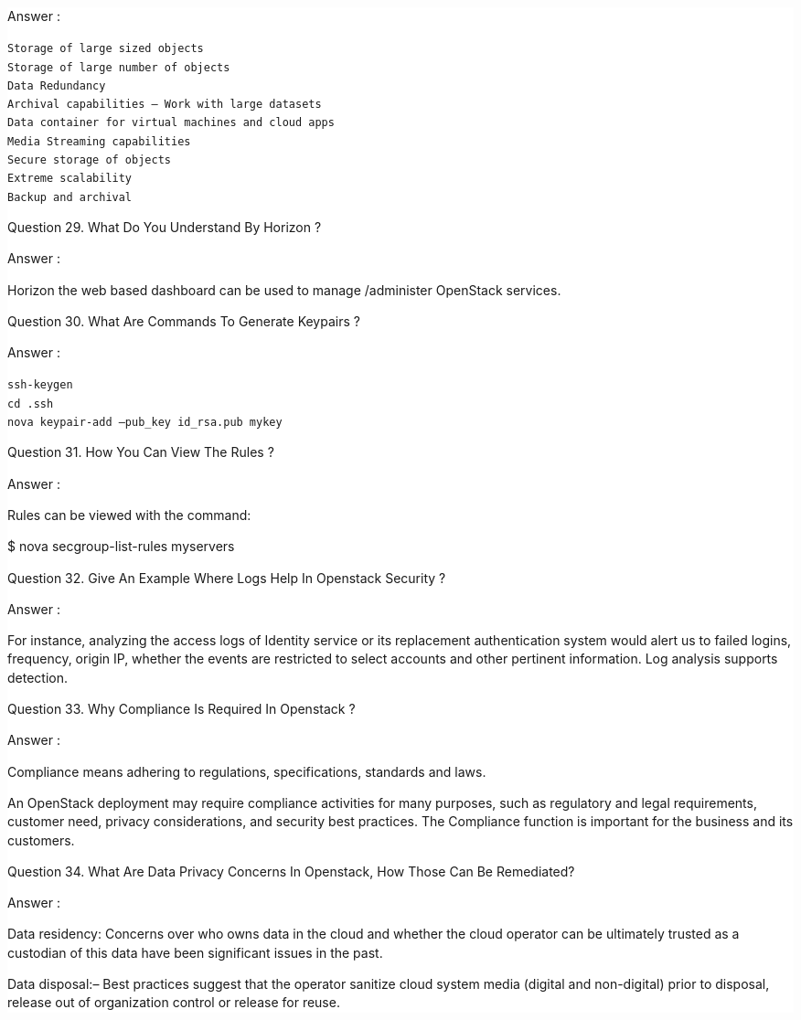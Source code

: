 Answer :

    Storage of large sized objects
    Storage of large number of objects
    Data Redundancy
    Archival capabilities – Work with large datasets
    Data container for virtual machines and cloud apps
    Media Streaming capabilities
    Secure storage of objects
    Extreme scalability
    Backup and archival

Question 29. What Do You Understand By Horizon ?

Answer :

Horizon the web based dashboard can be used to manage /administer OpenStack services.

Question 30. What Are Commands To Generate Keypairs ?

Answer :

    ssh-keygen
    cd .ssh
    nova keypair-add –pub_key id_rsa.pub mykey

Question 31. How You Can View The Rules ?

Answer :

Rules can be viewed with the command:

$ nova secgroup-list-rules myservers

Question 32. Give An Example Where Logs Help In Openstack Security ?

Answer :

For instance, analyzing the access logs of Identity service or its replacement authentication system would alert us to failed logins, frequency, origin IP, whether the events are restricted to select accounts and other pertinent information. Log analysis supports detection.

Question 33. Why Compliance Is Required In Openstack ?

Answer :

Compliance means adhering to regulations, specifications, standards and laws.

An OpenStack deployment may require compliance activities for many purposes, such as regulatory and legal requirements, customer need, privacy considerations, and security best practices. The Compliance function is important for the business and its customers.

Question 34. What Are Data Privacy Concerns In Openstack, How Those Can Be Remediated?

Answer :

Data residency: Concerns over who owns data in the cloud and whether the cloud operator can be ultimately trusted as a custodian of this data have been significant issues in the past.

Data disposal:– Best practices suggest that the operator sanitize cloud system media (digital and non-digital) prior to disposal, release out of organization control or release for reuse.

